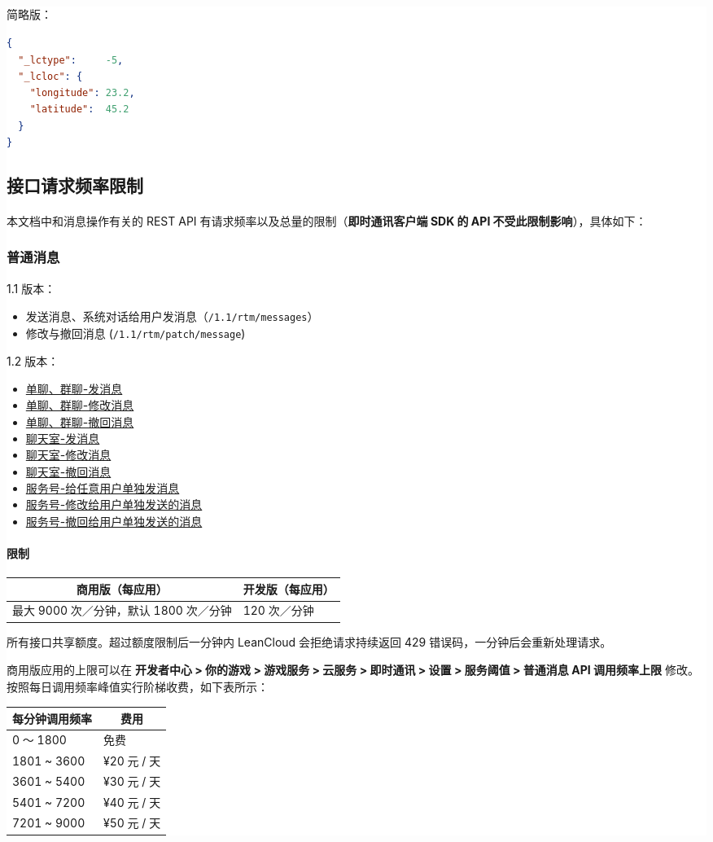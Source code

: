 简略版：

```json
{
  "_lctype":     -5,
  "_lcloc": {
    "longitude": 23.2,
    "latitude":  45.2
  }
}
```

## 接口请求频率限制

本文档中和消息操作有关的 REST API 有请求频率以及总量的限制（**即时通讯客户端 SDK 的 API 不受此限制影响**），具体如下：

### 普通消息

1.1 版本：

* 发送消息、系统对话给用户发消息（`/1.1/rtm/messages`）
* 修改与撤回消息 (`/1.1/rtm/patch/message`)

1.2 版本：

* [单聊、群聊-发消息](#单聊、群聊-发消息)
* [单聊、群聊-修改消息](#单聊、群聊-修改消息)
* [单聊、群聊-撤回消息](#单聊、群聊-撤回消息)
* [聊天室-发消息](#聊天室-发消息)
* [聊天室-修改消息](#聊天室-修改消息)
* [聊天室-撤回消息](#聊天室-撤回消息)
* [服务号-给任意用户单独发消息](#给任意用户单独发消息)
* [服务号-修改给用户单独发送的消息](#修改给用户单独发送的消息)
* [服务号-撤回给用户单独发送的消息](#撤回给用户单独发送的消息)

#### 限制

| 商用版（每应用） | 开发版（每应用）|
|----------|---------------|
| 最大 9000 次／分钟，默认 1800 次／分钟 |120 次／分钟 |

所有接口共享额度。超过额度限制后一分钟内 LeanCloud 会拒绝请求持续返回 429 错误码，一分钟后会重新处理请求。

商用版应用的上限可以在 **开发者中心 > 你的游戏 > 游戏服务 > 云服务 > 即时通讯 > 设置 > 服务阈值 > 普通消息 API 调用频率上限** 修改。
按照每日调用频率峰值实行阶梯收费，如下表所示：

| 每分钟调用频率 | 费用 |
| - | - |
| 0 ～ 1800 | 免费 |
| 1801 ~ 3600 | ¥20 元 / 天 |
| 3601 ~ 5400 | ¥30 元 / 天 |
| 5401 ~ 7200 | ¥40 元 / 天 |
| 7201 ~ 9000 | ¥50 元 / 天 |

